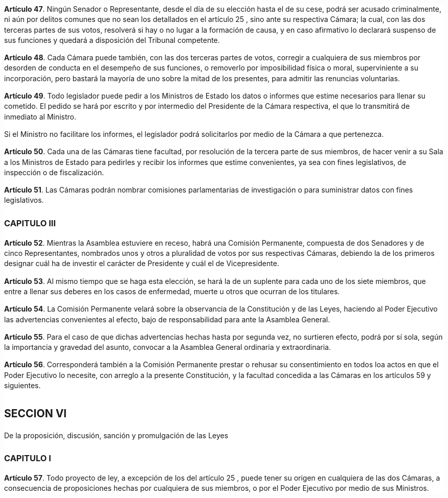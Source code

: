 __Artículo 47__. Ningún Senador o Representante, desde el día de su elección hasta el de su cese, podrá ser acusado criminalmente, ni aún por delitos comunes que no sean los detallados en el artículo 25 , sino ante su respectiva Cámara; la cual, con las dos terceras partes de sus votos, resolverá si hay o no lugar a la formación de causa, y en caso afirmativo lo declarará suspenso de sus funciones y quedará a disposición del Tribunal competente.

__Artículo 48__. Cada Cámara puede también, con las dos terceras partes de votos, corregir a cualquiera de sus miembros por desorden de conducta en el desempeño de sus funciones, o removerlo por imposibilidad física o moral, superviniente a su incorporación, pero bastará la mayoría de uno sobre la mitad de los presentes, para admitir las renuncias voluntarias.

__Artículo 49__. Todo legislador puede pedir a los Ministros de Estado los datos o informes que estime necesarios para llenar su cometido. El pedido se hará por escrito y por intermedio del Presidente de la Cámara respectiva, el que lo transmitirá de inmediato al Ministro.

Si el Ministro no facilitare los informes, el legislador podrá solicitarlos por medio de la Cámara a que pertenezca.

__Artículo 50__. Cada una de las Cámaras tiene facultad, por resolución de la tercera parte de sus miembros, de hacer venir a su Sala a los Ministros de Estado para pedirles y recibir los informes que estime convenientes, ya sea con fines legislativos, de inspección o de fiscalización.

__Artículo 51__. Las Cámaras podrán nombrar comisiones parlamentarias de investigación o para suministrar datos con fines legislativos.

### CAPITULO III

__Artículo 52__. Mientras la Asamblea estuviere en receso, habrá una Comisión Permanente, compuesta de dos Senadores y de cinco Representantes, nombrados unos y otros a pluralidad de votos por sus respectivas Cámaras, debiendo la de los primeros designar cuál ha de investir el carácter de Presidente y cuál el de Vicepresidente.

__Artículo 53__. Al mismo tiempo que se haga esta elección, se hará la de un suplente para cada uno de los siete miembros, que entre a llenar sus deberes en los casos de enfermedad, muerte u otros que ocurran de los titulares.

__Artículo 54__. La Comisión Permanente velará sobre la observancia de la Constitución y de las Leyes, haciendo al Poder Ejecutivo las advertencias convenientes al efecto, bajo de responsabilidad para ante la Asamblea General.

__Artículo 55__. Para el caso de que dichas advertencias hechas hasta por segunda vez, no surtieren efecto, podrá por sí sola, según la importancia y gravedad del asunto, convocar a la Asamblea General ordinaria y extraordinaria.

__Artículo 56__. Corresponderá también a la Comisión Permanente prestar o rehusar su consentimiento en todos loa actos en que el Poder Ejecutivo lo necesite, con arreglo a la presente Constitución, y la facultad concedida a las Cámaras en los artículos 59 y siguientes.

## SECCION VI

De la proposición, discusión, sanción y promulgación de las Leyes

### CAPITULO I

__Artículo 57__. Todo proyecto de ley, a excepción de los del artículo 25 , puede tener su origen en cualquiera de las dos Cámaras, a consecuencia de proposiciones hechas por cualquiera de sus miembros, o por el Poder Ejecutivo por medio de sus Ministros.
